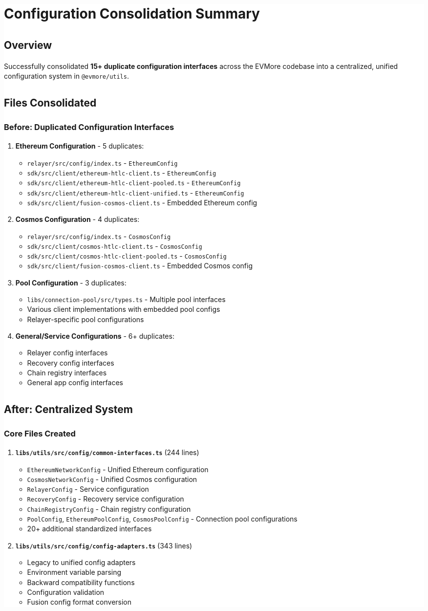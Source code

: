 # Configuration Consolidation Summary

## Overview

Successfully consolidated **15+ duplicate configuration interfaces** across the EVMore codebase into a centralized, unified configuration system in `@evmore/utils`.

## Files Consolidated

### Before: Duplicated Configuration Interfaces

1. **Ethereum Configuration** - 5 duplicates:
   - `relayer/src/config/index.ts` - `EthereumConfig`
   - `sdk/src/client/ethereum-htlc-client.ts` - `EthereumConfig`
   - `sdk/src/client/ethereum-htlc-client-pooled.ts` - `EthereumConfig`
   - `sdk/src/client/ethereum-htlc-client-unified.ts` - `EthereumConfig`
   - `sdk/src/client/fusion-cosmos-client.ts` - Embedded Ethereum config

2. **Cosmos Configuration** - 4 duplicates:
   - `relayer/src/config/index.ts` - `CosmosConfig`
   - `sdk/src/client/cosmos-htlc-client.ts` - `CosmosConfig`
   - `sdk/src/client/cosmos-htlc-client-pooled.ts` - `CosmosConfig`
   - `sdk/src/client/fusion-cosmos-client.ts` - Embedded Cosmos config

3. **Pool Configuration** - 3 duplicates:
   - `libs/connection-pool/src/types.ts` - Multiple pool interfaces
   - Various client implementations with embedded pool configs
   - Relayer-specific pool configurations

4. **General/Service Configurations** - 6+ duplicates:
   - Relayer config interfaces
   - Recovery config interfaces
   - Chain registry interfaces
   - General app config interfaces

## After: Centralized System

### Core Files Created

1. **`libs/utils/src/config/common-interfaces.ts`** (244 lines)
   - `EthereumNetworkConfig` - Unified Ethereum configuration
   - `CosmosNetworkConfig` - Unified Cosmos configuration
   - `RelayerConfig` - Service configuration
   - `RecoveryConfig` - Recovery service configuration
   - `ChainRegistryConfig` - Chain registry configuration
   - `PoolConfig`, `EthereumPoolConfig`, `CosmosPoolConfig` - Connection pool configurations
   - 20+ additional standardized interfaces

2. **`libs/utils/src/config/config-adapters.ts`** (343 lines)
   - Legacy to unified config adapters
   - Environment variable parsing
   - Backward compatibility functions
   - Configuration validation
   - Fusion config format conversion
